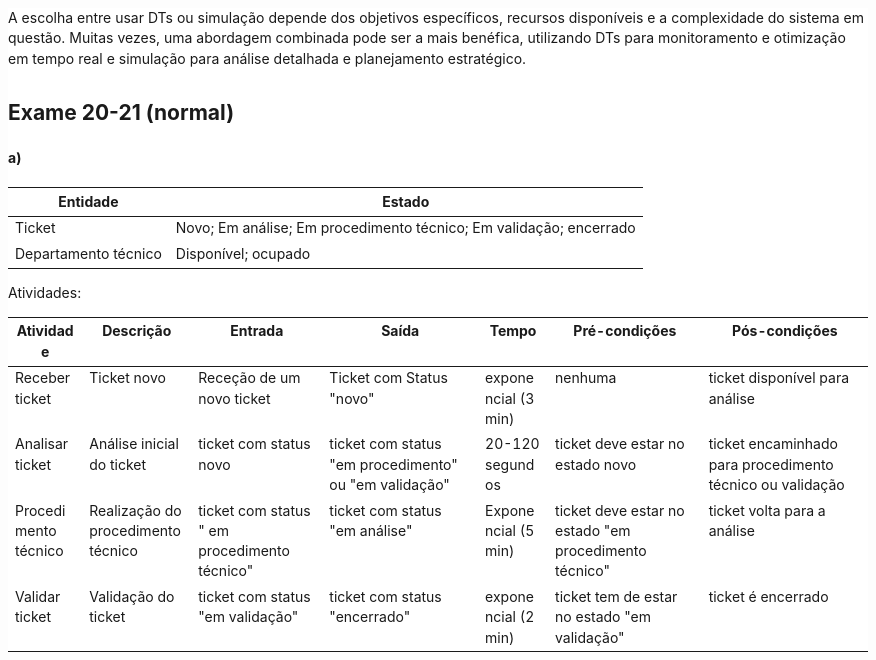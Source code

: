 A escolha entre usar DTs ou simulação depende dos objetivos específicos, recursos disponíveis e a complexidade do sistema em questão. Muitas vezes, uma abordagem combinada pode ser a mais benéfica, utilizando DTs para monitoramento e otimização em tempo real e simulação para análise detalhada e planejamento estratégico.


## Exame 20-21 (normal)

#### a)
| Entidade  | Estado  |   
|---|---|
| Ticket  | Novo; Em análise; Em procedimento técnico; Em validação; encerrado  |    
|  Departamento técnico | Disponível; ocupado  |  


Atividades:

|Atividade| Descrição|Entrada|Saída|Tempo|Pré-condições|Pós-condições|
|---|---|---|---|---|---|---|
| Receber ticket |Ticket novo |Receção de um novo ticket  | Ticket com Status "novo"  |exponencial (3 min)  |nenhuma  | ticket disponível para análise |  
| Analisar ticket | Análise inicial do ticket |ticket com status novo  | ticket com status "em procedimento" ou "em validação"|20-120 segundos  |ticket deve estar no estado novo  | ticket encaminhado para procedimento técnico ou validação |   
| Procedimento técnico |Realização do procedimento técnico  |ticket com status " em procedimento técnico"  | ticket com status "em análise" | Exponencial (5 min)  | ticket deve estar no estado "em procedimento técnico"  | ticket volta para a análise  |  
| Validar ticket |Validação do ticket  | ticket com status "em validação"  |ticket com status "encerrado"  | exponencial (2 min)  | ticket tem de estar no estado "em validação"  | ticket é encerrado |  

